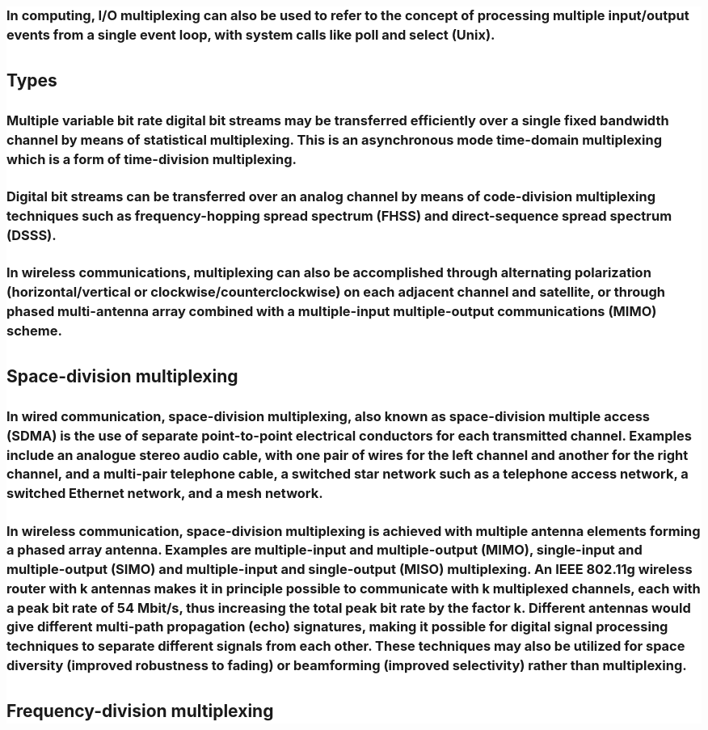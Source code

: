 ### In computing, I/O multiplexing can also be used to refer to the concept of processing multiple input/output events from a single event loop, with system calls like poll and select (Unix).
## Types  
### Multiple variable bit rate digital bit streams may be transferred efficiently over a single fixed bandwidth channel by means of statistical multiplexing. This is an asynchronous mode time-domain multiplexing which is a form of time-division multiplexing. 
### Digital bit streams can be transferred over an analog channel by means of code-division multiplexing techniques such as frequency-hopping spread spectrum (FHSS) and direct-sequence spread spectrum (DSSS). 
### In wireless communications, multiplexing can also be accomplished through alternating polarization (horizontal/vertical or clockwise/counterclockwise) on each adjacent channel and satellite, or through phased multi-antenna array combined with a multiple-input multiple-output communications (MIMO) scheme.
## Space-division multiplexing  

### In wired communication, space-division multiplexing, also known as space-division multiple access (SDMA) is the use of separate point-to-point electrical conductors for each transmitted channel. Examples include an analogue stereo audio cable, with one pair of wires for the left channel and another for the right channel, and a multi-pair telephone cable, a switched star network such as a telephone access network, a switched Ethernet network, and a mesh network. 
### In wireless communication, space-division multiplexing is achieved with multiple antenna elements forming a phased array antenna. Examples are multiple-input and multiple-output (MIMO), single-input and multiple-output (SIMO) and multiple-input and single-output (MISO) multiplexing.  An IEEE 802.11g wireless router with k antennas makes it in principle possible to communicate with k multiplexed channels, each with a peak bit rate of 54 Mbit/s, thus increasing the total peak bit rate by the factor k. Different antennas would give different multi-path propagation (echo) signatures, making it possible for digital signal processing techniques to separate different signals from each other. These techniques may also be utilized for space diversity (improved robustness to fading) or beamforming (improved selectivity) rather than multiplexing.
## Frequency-division multiplexing  
